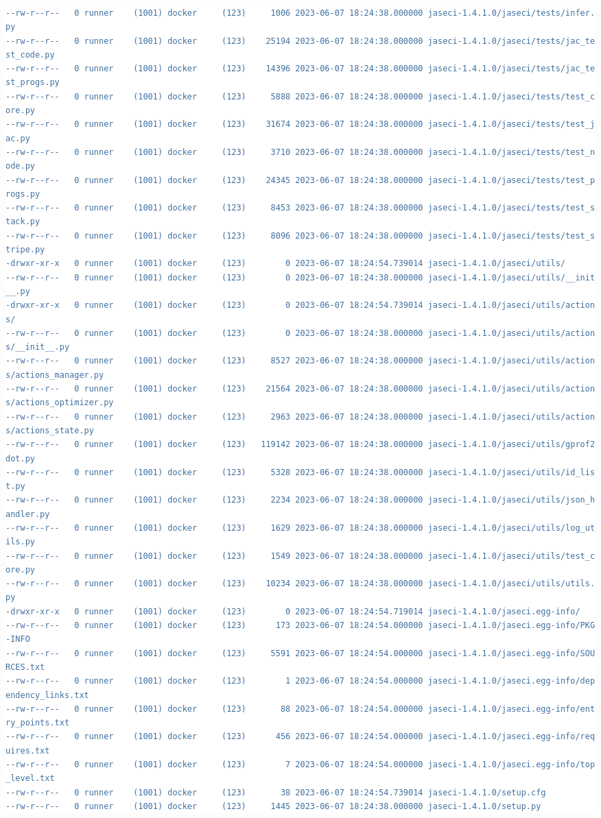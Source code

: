 ```diff
--rw-r--r--   0 runner    (1001) docker     (123)     1006 2023-06-07 18:24:38.000000 jaseci-1.4.1.0/jaseci/tests/infer.py
--rw-r--r--   0 runner    (1001) docker     (123)    25194 2023-06-07 18:24:38.000000 jaseci-1.4.1.0/jaseci/tests/jac_test_code.py
--rw-r--r--   0 runner    (1001) docker     (123)    14396 2023-06-07 18:24:38.000000 jaseci-1.4.1.0/jaseci/tests/jac_test_progs.py
--rw-r--r--   0 runner    (1001) docker     (123)     5888 2023-06-07 18:24:38.000000 jaseci-1.4.1.0/jaseci/tests/test_core.py
--rw-r--r--   0 runner    (1001) docker     (123)    31674 2023-06-07 18:24:38.000000 jaseci-1.4.1.0/jaseci/tests/test_jac.py
--rw-r--r--   0 runner    (1001) docker     (123)     3710 2023-06-07 18:24:38.000000 jaseci-1.4.1.0/jaseci/tests/test_node.py
--rw-r--r--   0 runner    (1001) docker     (123)    24345 2023-06-07 18:24:38.000000 jaseci-1.4.1.0/jaseci/tests/test_progs.py
--rw-r--r--   0 runner    (1001) docker     (123)     8453 2023-06-07 18:24:38.000000 jaseci-1.4.1.0/jaseci/tests/test_stack.py
--rw-r--r--   0 runner    (1001) docker     (123)     8096 2023-06-07 18:24:38.000000 jaseci-1.4.1.0/jaseci/tests/test_stripe.py
-drwxr-xr-x   0 runner    (1001) docker     (123)        0 2023-06-07 18:24:54.739014 jaseci-1.4.1.0/jaseci/utils/
--rw-r--r--   0 runner    (1001) docker     (123)        0 2023-06-07 18:24:38.000000 jaseci-1.4.1.0/jaseci/utils/__init__.py
-drwxr-xr-x   0 runner    (1001) docker     (123)        0 2023-06-07 18:24:54.739014 jaseci-1.4.1.0/jaseci/utils/actions/
--rw-r--r--   0 runner    (1001) docker     (123)        0 2023-06-07 18:24:38.000000 jaseci-1.4.1.0/jaseci/utils/actions/__init__.py
--rw-r--r--   0 runner    (1001) docker     (123)     8527 2023-06-07 18:24:38.000000 jaseci-1.4.1.0/jaseci/utils/actions/actions_manager.py
--rw-r--r--   0 runner    (1001) docker     (123)    21564 2023-06-07 18:24:38.000000 jaseci-1.4.1.0/jaseci/utils/actions/actions_optimizer.py
--rw-r--r--   0 runner    (1001) docker     (123)     2963 2023-06-07 18:24:38.000000 jaseci-1.4.1.0/jaseci/utils/actions/actions_state.py
--rw-r--r--   0 runner    (1001) docker     (123)   119142 2023-06-07 18:24:38.000000 jaseci-1.4.1.0/jaseci/utils/gprof2dot.py
--rw-r--r--   0 runner    (1001) docker     (123)     5328 2023-06-07 18:24:38.000000 jaseci-1.4.1.0/jaseci/utils/id_list.py
--rw-r--r--   0 runner    (1001) docker     (123)     2234 2023-06-07 18:24:38.000000 jaseci-1.4.1.0/jaseci/utils/json_handler.py
--rw-r--r--   0 runner    (1001) docker     (123)     1629 2023-06-07 18:24:38.000000 jaseci-1.4.1.0/jaseci/utils/log_utils.py
--rw-r--r--   0 runner    (1001) docker     (123)     1549 2023-06-07 18:24:38.000000 jaseci-1.4.1.0/jaseci/utils/test_core.py
--rw-r--r--   0 runner    (1001) docker     (123)    10234 2023-06-07 18:24:38.000000 jaseci-1.4.1.0/jaseci/utils/utils.py
-drwxr-xr-x   0 runner    (1001) docker     (123)        0 2023-06-07 18:24:54.719014 jaseci-1.4.1.0/jaseci.egg-info/
--rw-r--r--   0 runner    (1001) docker     (123)      173 2023-06-07 18:24:54.000000 jaseci-1.4.1.0/jaseci.egg-info/PKG-INFO
--rw-r--r--   0 runner    (1001) docker     (123)     5591 2023-06-07 18:24:54.000000 jaseci-1.4.1.0/jaseci.egg-info/SOURCES.txt
--rw-r--r--   0 runner    (1001) docker     (123)        1 2023-06-07 18:24:54.000000 jaseci-1.4.1.0/jaseci.egg-info/dependency_links.txt
--rw-r--r--   0 runner    (1001) docker     (123)       88 2023-06-07 18:24:54.000000 jaseci-1.4.1.0/jaseci.egg-info/entry_points.txt
--rw-r--r--   0 runner    (1001) docker     (123)      456 2023-06-07 18:24:54.000000 jaseci-1.4.1.0/jaseci.egg-info/requires.txt
--rw-r--r--   0 runner    (1001) docker     (123)        7 2023-06-07 18:24:54.000000 jaseci-1.4.1.0/jaseci.egg-info/top_level.txt
--rw-r--r--   0 runner    (1001) docker     (123)       38 2023-06-07 18:24:54.739014 jaseci-1.4.1.0/setup.cfg
--rw-r--r--   0 runner    (1001) docker     (123)     1445 2023-06-07 18:24:38.000000 jaseci-1.4.1.0/setup.py
```